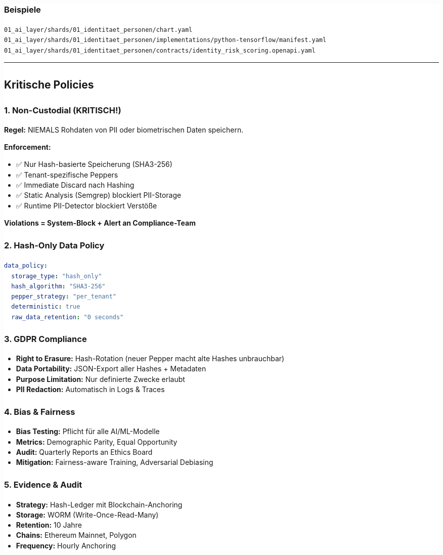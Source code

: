 ### Beispiele
```
01_ai_layer/shards/01_identitaet_personen/chart.yaml
01_ai_layer/shards/01_identitaet_personen/implementations/python-tensorflow/manifest.yaml
01_ai_layer/shards/01_identitaet_personen/contracts/identity_risk_scoring.openapi.yaml
```

---

## Kritische Policies

### 1. Non-Custodial (KRITISCH!)
**Regel:** NIEMALS Rohdaten von PII oder biometrischen Daten speichern.

**Enforcement:**
- ✅ Nur Hash-basierte Speicherung (SHA3-256)
- ✅ Tenant-spezifische Peppers
- ✅ Immediate Discard nach Hashing
- ✅ Static Analysis (Semgrep) blockiert PII-Storage
- ✅ Runtime PII-Detector blockiert Verstöße

**Violations = System-Block + Alert an Compliance-Team**

### 2. Hash-Only Data Policy
```yaml
data_policy:
  storage_type: "hash_only"
  hash_algorithm: "SHA3-256"
  pepper_strategy: "per_tenant"
  deterministic: true
  raw_data_retention: "0 seconds"
```

### 3. GDPR Compliance
- **Right to Erasure:** Hash-Rotation (neuer Pepper macht alte Hashes unbrauchbar)
- **Data Portability:** JSON-Export aller Hashes + Metadaten
- **Purpose Limitation:** Nur definierte Zwecke erlaubt
- **PII Redaction:** Automatisch in Logs & Traces

### 4. Bias & Fairness
- **Bias Testing:** Pflicht für alle AI/ML-Modelle
- **Metrics:** Demographic Parity, Equal Opportunity
- **Audit:** Quarterly Reports an Ethics Board
- **Mitigation:** Fairness-aware Training, Adversarial Debiasing

### 5. Evidence & Audit
- **Strategy:** Hash-Ledger mit Blockchain-Anchoring
- **Storage:** WORM (Write-Once-Read-Many)
- **Retention:** 10 Jahre
- **Chains:** Ethereum Mainnet, Polygon
- **Frequency:** Hourly Anchoring
